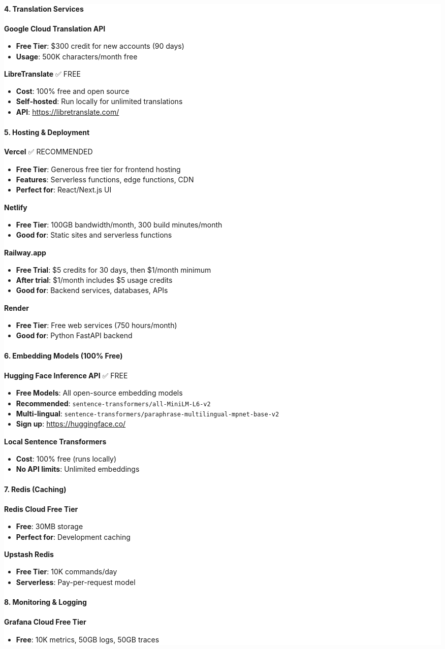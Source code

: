 #### **4. Translation Services**

**Google Cloud Translation API**
- **Free Tier**: $300 credit for new accounts (90 days)
- **Usage**: 500K characters/month free

**LibreTranslate** ✅ FREE
- **Cost**: 100% free and open source
- **Self-hosted**: Run locally for unlimited translations
- **API**: https://libretranslate.com/

#### **5. Hosting & Deployment**

**Vercel** ✅ RECOMMENDED
- **Free Tier**: Generous free tier for frontend hosting
- **Features**: Serverless functions, edge functions, CDN
- **Perfect for**: React/Next.js UI

**Netlify**
- **Free Tier**: 100GB bandwidth/month, 300 build minutes/month
- **Good for**: Static sites and serverless functions

**Railway.app**
- **Free Trial**: $5 credits for 30 days, then $1/month minimum
- **After trial**: $1/month includes $5 usage credits
- **Good for**: Backend services, databases, APIs

**Render**
- **Free Tier**: Free web services (750 hours/month)
- **Good for**: Python FastAPI backend

#### **6. Embedding Models (100% Free)**

**Hugging Face Inference API** ✅ FREE
- **Free Models**: All open-source embedding models
- **Recommended**: `sentence-transformers/all-MiniLM-L6-v2`
- **Multi-lingual**: `sentence-transformers/paraphrase-multilingual-mpnet-base-v2`
- **Sign up**: https://huggingface.co/

**Local Sentence Transformers**
- **Cost**: 100% free (runs locally)
- **No API limits**: Unlimited embeddings

#### **7. Redis (Caching)**

**Redis Cloud Free Tier**
- **Free**: 30MB storage
- **Perfect for**: Development caching

**Upstash Redis**
- **Free Tier**: 10K commands/day
- **Serverless**: Pay-per-request model

#### **8. Monitoring & Logging**

**Grafana Cloud Free Tier**
- **Free**: 10K metrics, 50GB logs, 50GB traces

